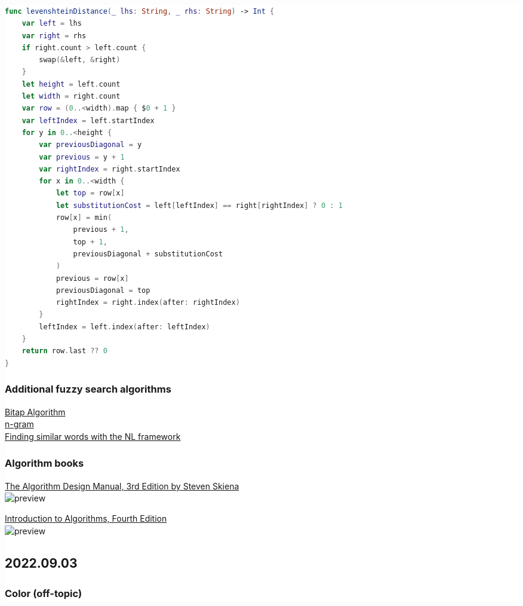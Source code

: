 ```swift
func levenshteinDistance(_ lhs: String, _ rhs: String) -> Int {
    var left = lhs
    var right = rhs
    if right.count > left.count {
        swap(&left, &right)
    }
    let height = left.count
    let width = right.count
    var row = (0..<width).map { $0 + 1 }
    var leftIndex = left.startIndex
    for y in 0..<height {
        var previousDiagonal = y
        var previous = y + 1
        var rightIndex = right.startIndex
        for x in 0..<width {
            let top = row[x]
            let substitutionCost = left[leftIndex] == right[rightIndex] ? 0 : 1
            row[x] = min(
                previous + 1,
                top + 1,
                previousDiagonal + substitutionCost
            )
            previous = row[x]
            previousDiagonal = top
            rightIndex = right.index(after: rightIndex)
        }
        leftIndex = left.index(after: leftIndex)
    }
    return row.last ?? 0
}
```
### Additional fuzzy search algorithms
[Bitap Algorithm](https://en.wikipedia.org/wiki/Bitap_algorithm)  
[n-gram](https://en.wikipedia.org/wiki/N-gram)  
[Finding similar words with the NL framework](https://developer.apple.com/documentation/naturallanguage/finding_similarities_between_pieces_of_text)  
### Algorithm books
[The Algorithm Design Manual, 3rd Edition by Steven Skiena](https://www.algorist.com)  
![preview](https://ws-na.amazon-adsystem.com/widgets/q?_encoding=UTF8&MarketPlace=US&ASIN=3030542556&ServiceVersion=20070822&ID=AsinImage&WS=1&Format=_SL250_&tag=algorist-20)  

[Introduction to Algorithms, Fourth Edition](https://mitpress.mit.edu/9780262046305/introduction-to-algorithms/)  
![preview](https://mit-press-us.imgix.net/covers/9780262046305.jpg?auto=format&w=298&dpr=2&q=20)

## 2022.09.03


### Color (off-topic)
